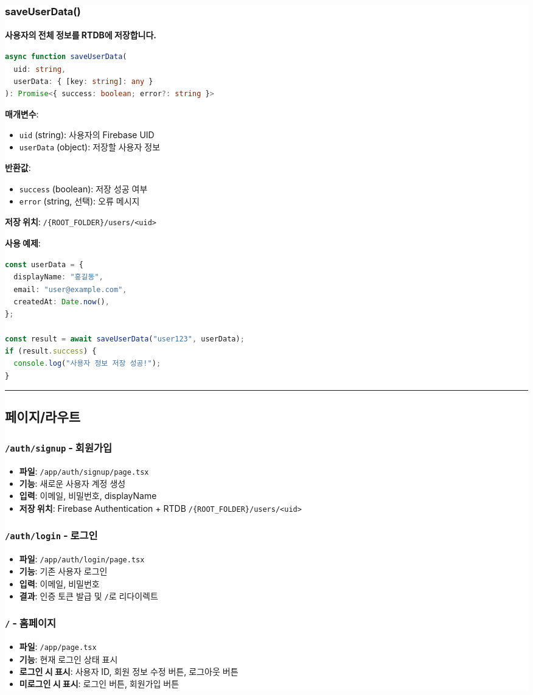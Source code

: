 
### saveUserData()

**사용자의 전체 정보를 RTDB에 저장합니다.**

```typescript
async function saveUserData(
  uid: string,
  userData: { [key: string]: any }
): Promise<{ success: boolean; error?: string }>
```

**매개변수**:
- `uid` (string): 사용자의 Firebase UID
- `userData` (object): 저장할 사용자 정보

**반환값**:
- `success` (boolean): 저장 성공 여부
- `error` (string, 선택): 오류 메시지

**저장 위치**: `/{ROOT_FOLDER}/users/<uid>`

**사용 예제**:
```typescript
const userData = {
  displayName: "홍길동",
  email: "user@example.com",
  createdAt: Date.now(),
};

const result = await saveUserData("user123", userData);
if (result.success) {
  console.log("사용자 정보 저장 성공!");
}
```

---

## 페이지/라우트

### `/auth/signup` - 회원가입
- **파일**: `/app/auth/signup/page.tsx`
- **기능**: 새로운 사용자 계정 생성
- **입력**: 이메일, 비밀번호, displayName
- **저장 위치**: Firebase Authentication + RTDB `/{ROOT_FOLDER}/users/<uid>`

### `/auth/login` - 로그인
- **파일**: `/app/auth/login/page.tsx`
- **기능**: 기존 사용자 로그인
- **입력**: 이메일, 비밀번호
- **결과**: 인증 토큰 발급 및 `/`로 리다이렉트

### `/` - 홈페이지
- **파일**: `/app/page.tsx`
- **기능**: 현재 로그인 상태 표시
- **로그인 시 표시**: 사용자 ID, 회원 정보 수정 버튼, 로그아웃 버튼
- **미로그인 시 표시**: 로그인 버튼, 회원가입 버튼
